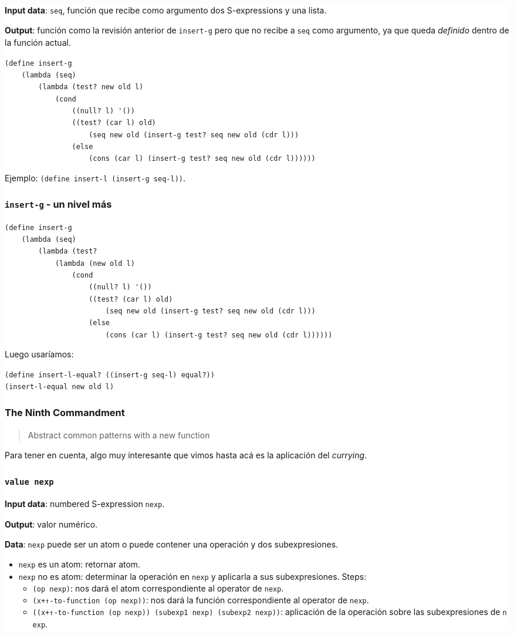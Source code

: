 **Input data**: `seq`, función que recibe como argumento dos S-expressions y una lista.

**Output**: función como la revisión anterior de `insert-g` pero que no recibe a `seq` como argumento, ya que queda *definido* dentro de la función actual.

```
(define insert-g
	(lambda (seq)
		(lambda (test? new old l)
			(cond
				((null? l) '())
				((test? (car l) old)
					(seq new old (insert-g test? seq new old (cdr l)))
				(else
					(cons (car l) (insert-g test? seq new old (cdr l))))))
```

Ejemplo: `(define insert-l (insert-g seq-l))`.

### `insert-g` - un nivel más

```
(define insert-g
	(lambda (seq)
		(lambda (test?
			(lambda (new old l)
				(cond
					((null? l) '())
					((test? (car l) old)
						(seq new old (insert-g test? seq new old (cdr l)))
					(else
						(cons (car l) (insert-g test? seq new old (cdr l))))))

```

Luego usaríamos:

```
(define insert-l-equal? ((insert-g seq-l) equal?))
(insert-l-equal new old l)
```

### The Ninth Commandment

> Abstract common patterns with a new function

Para tener en cuenta, algo muy interesante que vimos hasta acá es la aplicación del *currying*.

### `value nexp`

**Input data**: numbered S-expression `nexp`.

**Output**: valor numérico.

**Data**: `nexp` puede ser un atom o puede contener una operación y dos subexpresiones.

* `nexp` es un atom: retornar atom.
* `nexp` no es atom: determinar la operación en `nexp` y aplicarla a sus subexpresiones. Steps:
	* `(op nexp)`: nos dará el atom correspondiente al operator de `nexp`.
	* `(x+↑-to-function (op nexp))`: nos dará la función correspondiente al operator de `nexp`.
	* `((x+↑-to-function (op nexp)) (subexp1 nexp) (subexp2 nexp))`: aplicación de la operación sobre las subexpresiones de `nexp`.
